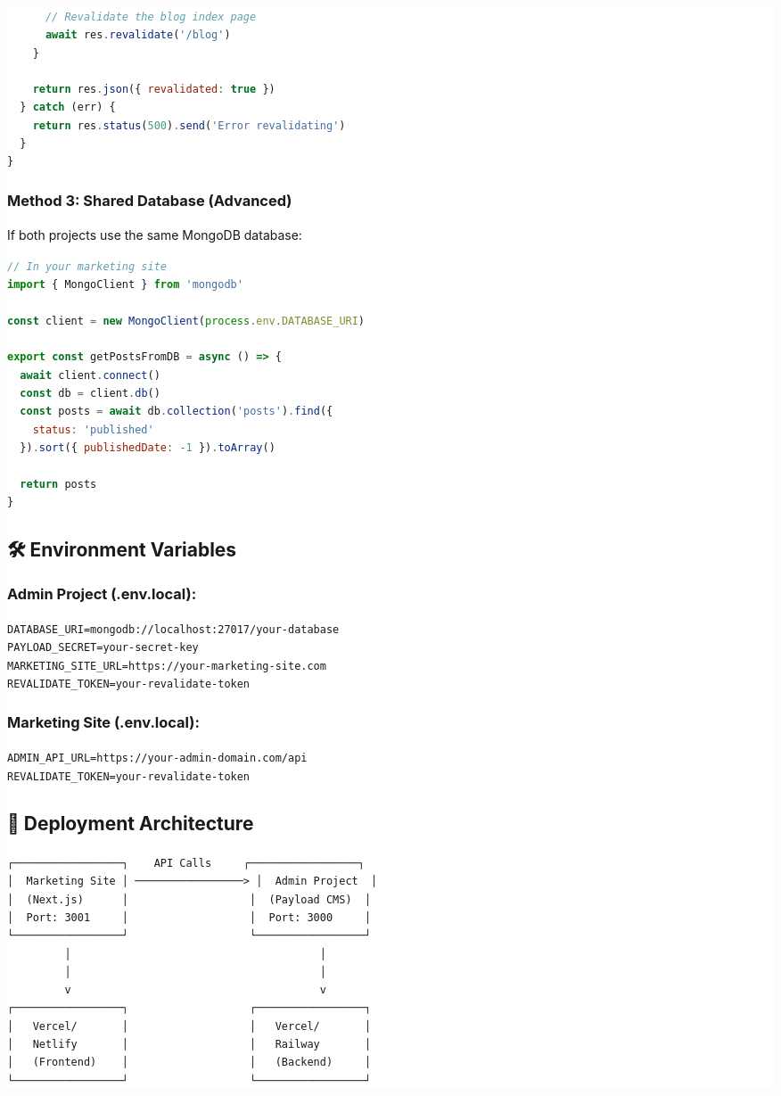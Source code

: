 ```javascript
      // Revalidate the blog index page
      await res.revalidate('/blog')
    }

    return res.json({ revalidated: true })
  } catch (err) {
    return res.status(500).send('Error revalidating')
  }
}
```

### Method 3: Shared Database (Advanced)

If both projects use the same MongoDB database:

```javascript
// In your marketing site
import { MongoClient } from 'mongodb'

const client = new MongoClient(process.env.DATABASE_URI)

export const getPostsFromDB = async () => {
  await client.connect()
  const db = client.db()
  const posts = await db.collection('posts').find({
    status: 'published'
  }).sort({ publishedDate: -1 }).toArray()
  
  return posts
}
```

## 🛠️ Environment Variables

### Admin Project (.env.local):
```
DATABASE_URI=mongodb://localhost:27017/your-database
PAYLOAD_SECRET=your-secret-key
MARKETING_SITE_URL=https://your-marketing-site.com
REVALIDATE_TOKEN=your-revalidate-token
```

### Marketing Site (.env.local):
```
ADMIN_API_URL=https://your-admin-domain.com/api
REVALIDATE_TOKEN=your-revalidate-token
```

## 🚀 Deployment Architecture

```
┌─────────────────┐    API Calls     ┌─────────────────┐
│  Marketing Site │ ─────────────────> │  Admin Project  │
│  (Next.js)      │                   │  (Payload CMS)  │
│  Port: 3001     │                   │  Port: 3000     │
└─────────────────┘                   └─────────────────┘
         │                                       │
         │                                       │
         v                                       v
┌─────────────────┐                   ┌─────────────────┐
│   Vercel/       │                   │   Vercel/       │
│   Netlify       │                   │   Railway       │
│   (Frontend)    │                   │   (Backend)     │
└─────────────────┘                   └─────────────────┘
```